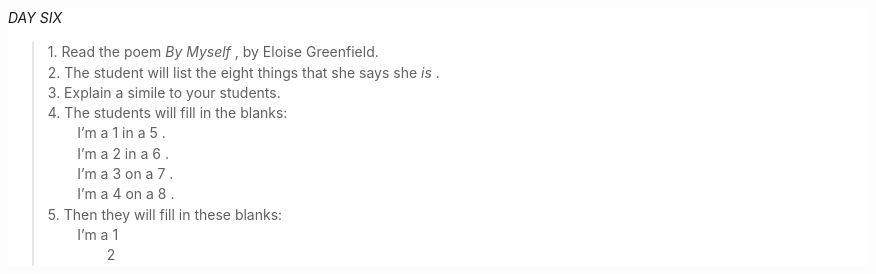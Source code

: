 </dl>
</blockquote>
<p>
<i>
DAY SIX
</i>
</p>
<blockquote>
<dl>
<dt>
1. Read the poem
<i>
By Myself
</i>
, by Eloise Greenfield.
<dt>
2. The student will list the eight things that she says she
<i>
is
</i>
.
<dt>
3. Explain a simile to your students.
<dt>
4. The students will fill in the blanks:
<dt>
<font color="#ffffff" style="visibility:hidden;">
____
</font>
I’m a  1  in a  5 .
<dt>
<font color="#ffffff" style="visibility:hidden;">
____
</font>
I’m a  2  in a  6 .
<dt>
<font color="#ffffff" style="visibility:hidden;">
____
</font>
I’m a  3  on a  7 .
<dt>
<font color="#ffffff" style="visibility:hidden;">
____
</font>
I’m a  4  on a  8 .
<dt>
5. Then they will fill in these blanks:
<dt>
<font color="#ffffff" style="visibility:hidden;">
____
</font>
I’m a  1
<dt>
<font color="#ffffff" style="visibility:hidden;">
____
</font>
<font color="#ffffff" style="visibility:hidden;">
____
</font>
2
<dt>
<font color="#ffffff" style="visibility:hidden;">